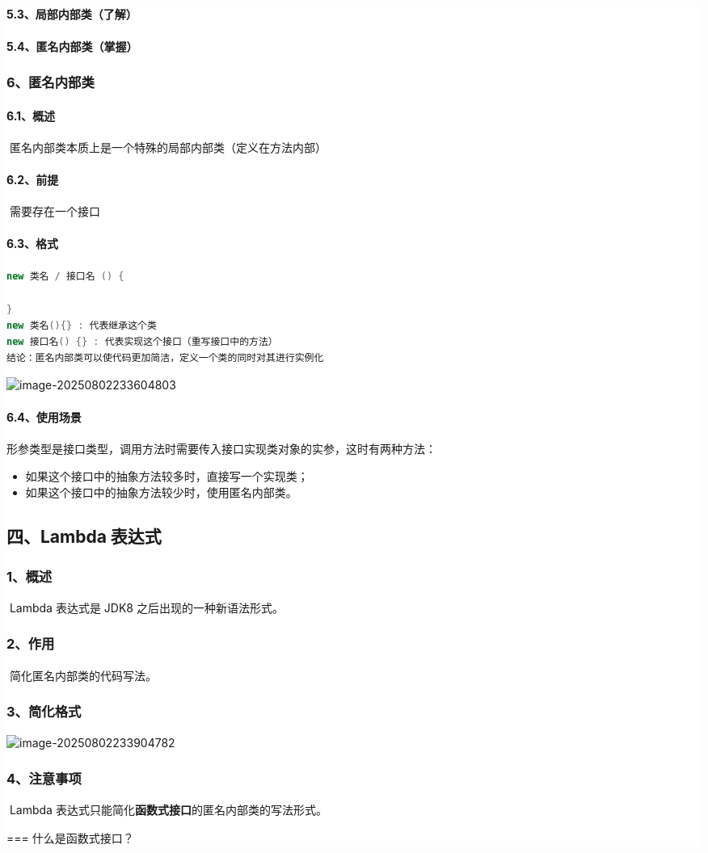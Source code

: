 #### 5.3、局部内部类（了解）

#### 5.4、匿名内部类（掌握）

### 6、匿名内部类

#### 6.1、概述

​	匿名内部类本质上是一个特殊的局部内部类（定义在方法内部）

#### 6.2、前提

​	需要存在一个接口

#### 6.3、格式

```java
new 类名 / 接口名 () {

}
new 类名(){} : 代表继承这个类
new 接口名() {} : 代表实现这个接口（重写接口中的方法）
结论：匿名内部类可以使代码更加简洁，定义一个类的同时对其进行实例化
```

![image-20250802233604803](D:\软件工程\Java\java-advanced\day03\assets\image-20250802233604803.png)

#### 6.4、使用场景

​	形参类型是接口类型，调用方法时需要传入接口实现类对象的实参，这时有两种方法：

- 如果这个接口中的抽象方法较多时，直接写一个实现类；
- 如果这个接口中的抽象方法较少时，使用匿名内部类。

## 四、Lambda 表达式

### 1、概述

​	Lambda 表达式是 JDK8 之后出现的一种新语法形式。

### 2、作用

​	简化匿名内部类的代码写法。

### 3、简化格式

![image-20250802233904782](D:\软件工程\Java\java-advanced\day03\assets\image-20250802233904782.png)

### 4、注意事项

​	Lambda 表达式只能简化**函数式接口**的匿名内部类的写法形式。

=== 什么是函数式接口？
